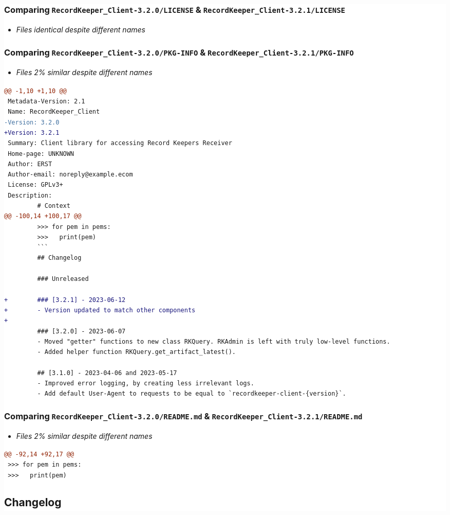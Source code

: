 ### Comparing `RecordKeeper_Client-3.2.0/LICENSE` & `RecordKeeper_Client-3.2.1/LICENSE`

 * *Files identical despite different names*

### Comparing `RecordKeeper_Client-3.2.0/PKG-INFO` & `RecordKeeper_Client-3.2.1/PKG-INFO`

 * *Files 2% similar despite different names*

```diff
@@ -1,10 +1,10 @@
 Metadata-Version: 2.1
 Name: RecordKeeper_Client
-Version: 3.2.0
+Version: 3.2.1
 Summary: Client library for accessing Record Keepers Receiver
 Home-page: UNKNOWN
 Author: ERST
 Author-email: noreply@example.ecom
 License: GPLv3+
 Description: 
         # Context
@@ -100,14 +100,17 @@
         >>> for pem in pems:
         >>>   print(pem)
         ```
         ## Changelog
         
         ### Unreleased
         
+        ### [3.2.1] - 2023-06-12
+        - Version updated to match other components
+        
         ### [3.2.0] - 2023-06-07
         - Moved "getter" functions to new class RKQuery. RKAdmin is left with truly low-level functions.
         - Added helper function RKQuery.get_artifact_latest().
         
         ## [3.1.0] - 2023-04-06 and 2023-05-17
         - Improved error logging, by creating less irrelevant logs. 
         - Add default User-Agent to requests to be equal to `recordkeeper-client-{version}`.
```

### Comparing `RecordKeeper_Client-3.2.0/README.md` & `RecordKeeper_Client-3.2.1/README.md`

 * *Files 2% similar despite different names*

```diff
@@ -92,14 +92,17 @@
 >>> for pem in pems:
 >>>   print(pem)
 ```
 ## Changelog
 
